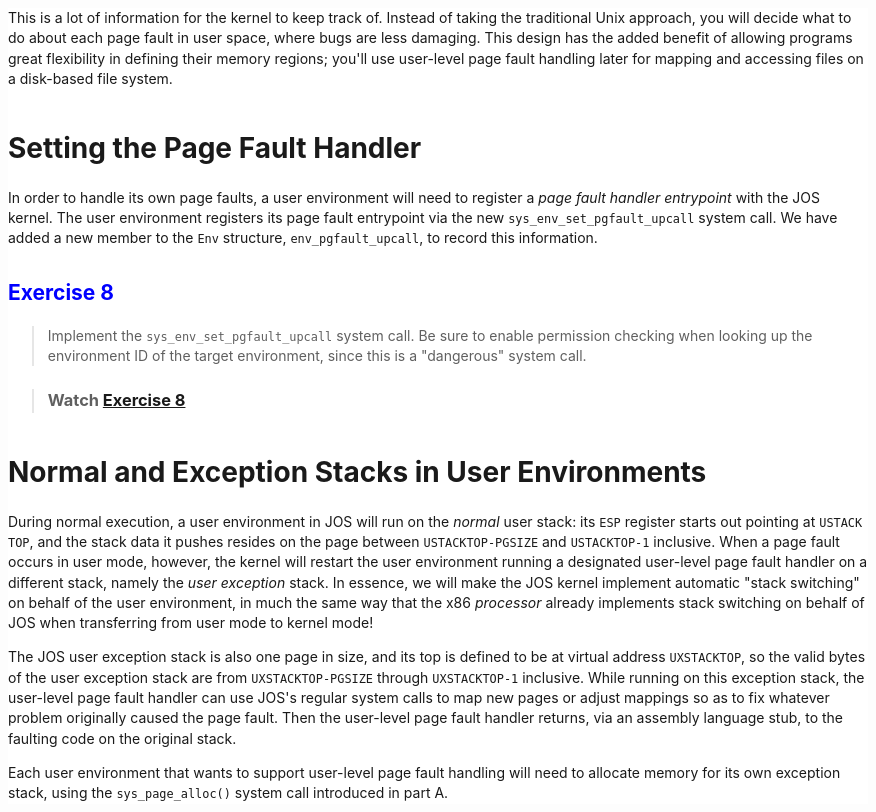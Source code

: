 This is a lot of information for the kernel to keep track of. Instead of
taking the traditional Unix approach, you will decide what to do about
each page fault in user space, where bugs are less damaging. This design
has the added benefit of allowing programs great flexibility in defining
their memory regions; you'll use user-level page fault handling later
for mapping and accessing files on a disk-based file system.

# Setting the Page Fault Handler

In order to handle its own page faults, a user environment will need to
register a *page fault handler entrypoint* with the JOS kernel. The user
environment registers its page fault entrypoint via the new
``sys_env_set_pgfault_upcall`` system call. We have added a new member
to the ``Env`` structure, ``env_pgfault_upcall``, to record this
information.

## <span style="color:blue">Exercise 8</span>
> Implement the ``sys_env_set_pgfault_upcall`` system call. Be
sure to enable permission checking when looking up the environment ID of
the target environment, since this is a "dangerous" system call.

> ### Watch [Exercise 8](https://www.youtube.com/watch?v=KC1e70L9jGs)

# Normal and Exception Stacks in User Environments

During normal execution, a user environment in JOS will run on the
*normal* user stack: its ``ESP`` register starts out pointing at
``USTACKTOP``, and the stack data it pushes resides on the page between
``USTACKTOP-PGSIZE`` and ``USTACKTOP-1`` inclusive. When a page fault
occurs in user mode, however, the kernel will restart the user
environment running a designated user-level page fault handler on a
different stack, namely the *user exception* stack. In essence, we will
make the JOS kernel implement automatic "stack switching" on behalf of
the user environment, in much the same way that the x86 *processor*
already implements stack switching on behalf of JOS when transferring
from user mode to kernel mode!

The JOS user exception stack is also one page in size, and its top is
defined to be at virtual address ``UXSTACKTOP``, so the valid bytes of
the user exception stack are from ``UXSTACKTOP-PGSIZE`` through
``UXSTACKTOP-1`` inclusive. While running on this exception stack, the
user-level page fault handler can use JOS's regular system calls to map
new pages or adjust mappings so as to fix whatever problem originally
caused the page fault. Then the user-level page fault handler returns,
via an assembly language stub, to the faulting code on the original
stack.

Each user environment that wants to support user-level page fault
handling will need to allocate memory for its own exception stack, using
the ``sys_page_alloc()`` system call introduced in part A.

